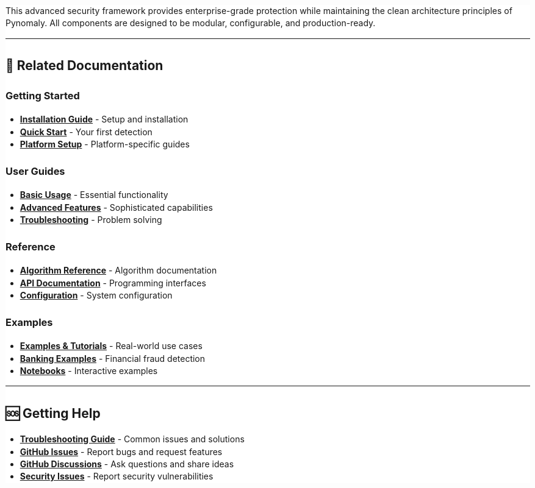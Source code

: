 This advanced security framework provides enterprise-grade protection while maintaining the clean architecture principles of Pynomaly. All components are designed to be modular, configurable, and production-ready.

---

## 🔗 **Related Documentation**

### **Getting Started**
- **[Installation Guide](../../getting-started/installation.md)** - Setup and installation
- **[Quick Start](../../getting-started/quickstart.md)** - Your first detection
- **[Platform Setup](../../getting-started/platform-specific/)** - Platform-specific guides

### **User Guides**
- **[Basic Usage](../basic-usage/README.md)** - Essential functionality
- **[Advanced Features](../advanced-features/README.md)** - Sophisticated capabilities  
- **[Troubleshooting](../troubleshooting/README.md)** - Problem solving

### **Reference**
- **[Algorithm Reference](../../reference/algorithms/README.md)** - Algorithm documentation
- **[API Documentation](../../developer-guides/api-integration/README.md)** - Programming interfaces
- **[Configuration](../../reference/configuration/)** - System configuration

### **Examples**
- **[Examples & Tutorials](../../examples/README.md)** - Real-world use cases
- **[Banking Examples](../../examples/banking/)** - Financial fraud detection
- **[Notebooks](../../examples/notebooks/)** - Interactive examples

---

## 🆘 **Getting Help**

- **[Troubleshooting Guide](../troubleshooting/troubleshooting.md)** - Common issues and solutions
- **[GitHub Issues](https://github.com/your-org/pynomaly/issues)** - Report bugs and request features
- **[GitHub Discussions](https://github.com/your-org/pynomaly/discussions)** - Ask questions and share ideas
- **[Security Issues](mailto:security@pynomaly.org)** - Report security vulnerabilities
